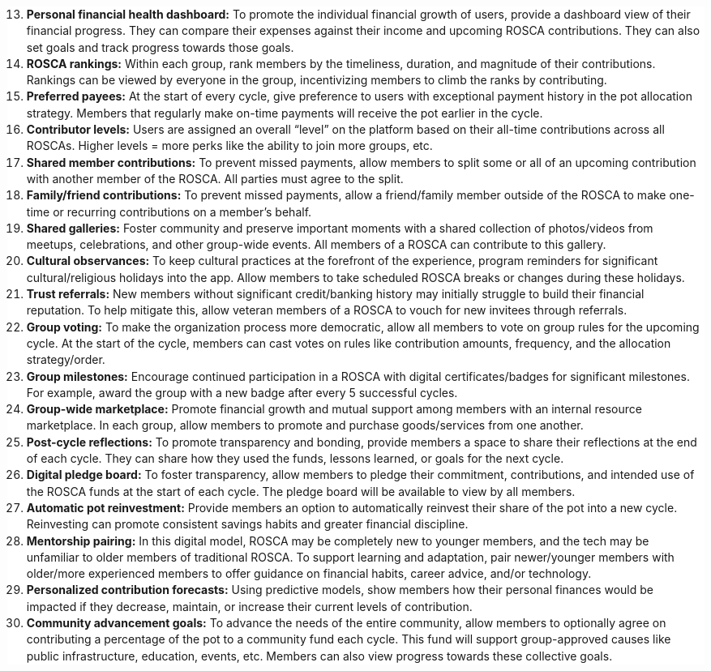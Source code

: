 13. **Personal financial health dashboard:** To promote the individual financial growth of users, provide a dashboard view of their financial progress. They can compare their expenses against their income and upcoming ROSCA contributions. They can also set goals and track progress towards those goals.
14. **ROSCA rankings:** Within each group, rank members by the timeliness, duration, and magnitude of their contributions. Rankings can be viewed by everyone in the group, incentivizing members to climb the ranks by contributing.
15. **Preferred payees:** At the start of every cycle, give preference to users with exceptional payment history in the pot allocation strategy. Members that regularly make on-time payments will receive the pot earlier in the cycle.
16. **Contributor levels:** Users are assigned an overall “level” on the platform based on their all-time contributions across all ROSCAs. Higher levels = more perks like the ability to join more groups, etc.
17. **Shared member contributions:** To prevent missed payments, allow members to split some or all of an upcoming contribution with another member of the ROSCA. All parties must agree to the split.
18. **Family/friend contributions:** To prevent missed payments, allow a friend/family member outside of the ROSCA to make one-time or recurring contributions on a member’s behalf.
19. **Shared galleries:** Foster community and preserve important moments with a shared collection of photos/videos from meetups, celebrations, and other group-wide events. All members of a ROSCA can contribute to this gallery.
20. **Cultural observances:** To keep cultural practices at the forefront of the experience, program reminders for significant cultural/religious holidays into the app. Allow members to take scheduled ROSCA breaks or changes during these holidays.
21. **Trust referrals:** New members without significant credit/banking history may initially struggle to build their financial reputation. To help mitigate this, allow veteran members of a ROSCA to vouch for new invitees through referrals.
22. **Group voting:** To make the organization process more democratic, allow all members to vote on group rules for the upcoming cycle. At the start of the cycle, members can cast votes on rules like contribution amounts, frequency, and the allocation strategy/order.
23. **Group milestones:** Encourage continued participation in a ROSCA with digital certificates/badges for significant milestones. For example, award the group with a new badge after every 5 successful cycles.
24. **Group-wide marketplace:** Promote financial growth and mutual support among members with an internal resource marketplace. In each group, allow members to promote and purchase goods/services from one another.
25. **Post-cycle reflections:** To promote transparency and bonding, provide members a space to share their reflections at the end of each cycle. They can share how they used the funds, lessons learned, or goals for the next cycle.
26. **Digital pledge board:** To foster transparency, allow members to pledge their commitment, contributions, and intended use of the ROSCA funds at the start of each cycle. The pledge board will be available to view by all members.
27. **Automatic pot reinvestment:** Provide members an option to automatically reinvest their share of the pot into a new cycle. Reinvesting can promote consistent savings habits and greater financial discipline.
28. **Mentorship pairing:** In this digital model, ROSCA may be completely new to younger members, and the tech may be unfamiliar to older members of traditional ROSCA. To support learning and adaptation, pair newer/younger members with older/more experienced members to offer guidance on financial habits, career advice, and/or technology.
29. **Personalized contribution forecasts:** Using predictive models, show members how their personal finances would be impacted if they decrease, maintain, or increase their current levels of contribution.
30. **Community advancement goals:** To advance the needs of the entire community, allow members to optionally agree on contributing a percentage of the pot to a community fund each cycle. This fund will support group-approved causes like public infrastructure, education, events, etc. Members can also view progress towards these collective goals.
